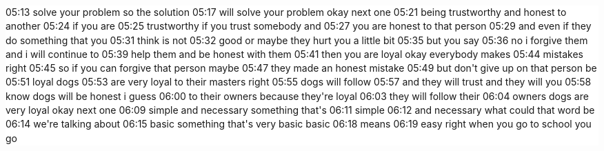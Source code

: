 05:13
solve your problem so the solution
05:17
will solve your problem okay next one
05:21
being trustworthy and honest to another
05:24
if you are
05:25
trustworthy if you trust somebody and
05:27
you are honest to that person
05:29
and even if they do something that you
05:31
think is not
05:32
good or maybe they hurt you a little bit
05:35
but you say
05:36
no i forgive them and i will continue to
05:39
help them and be honest with them
05:41
then you are loyal okay everybody makes
05:44
mistakes right
05:45
so if you can forgive that person maybe
05:47
they made an honest mistake
05:49
but don't give up on that person be
05:51
loyal dogs
05:53
are very loyal to their masters right
05:55
dogs will follow
05:57
and they will trust and they will you
05:58
know dogs will be honest i guess
06:00
to their owners because they're loyal
06:03
they will follow their
06:04
owners dogs are very loyal okay next one
06:09
simple and necessary something that's
06:11
simple
06:12
and necessary what could that word be
06:14
we're talking about
06:15
basic something that's very basic basic
06:18
means
06:19
easy right when you go to school you go